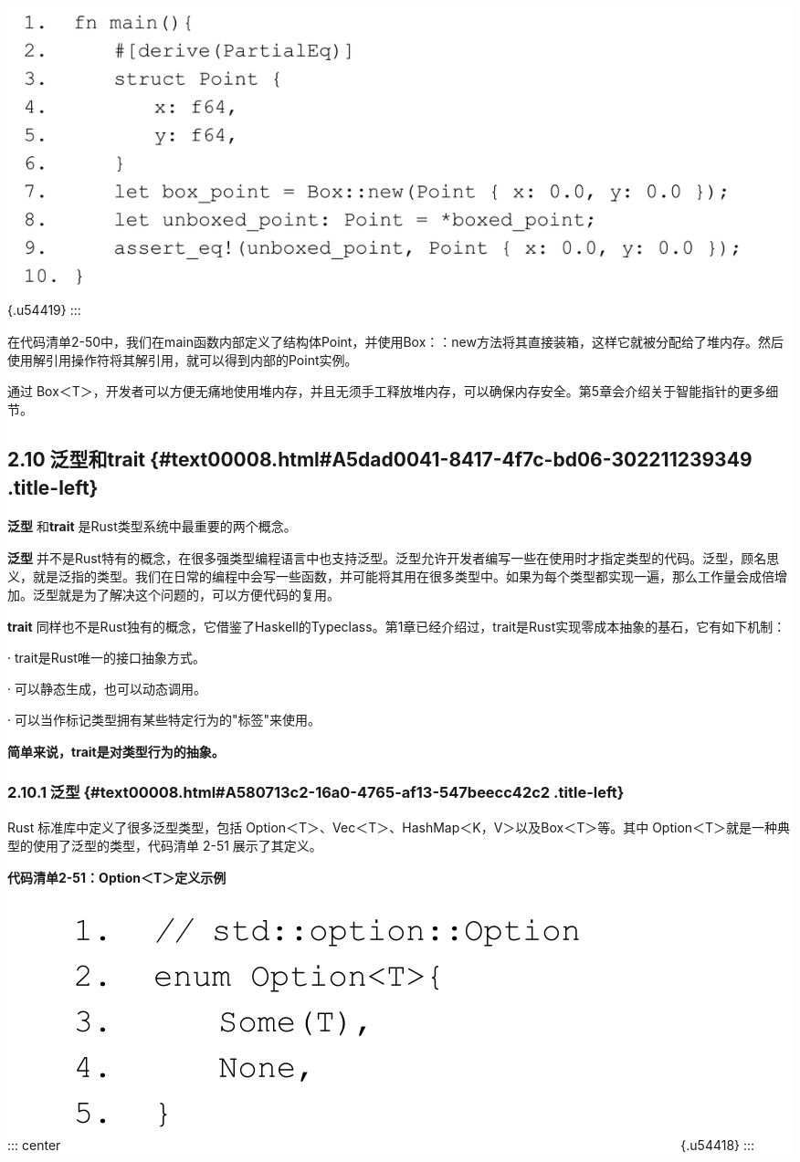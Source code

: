 ![](./media/Image00066.jpg){.u54419}
:::

在代码清单2-50中，我们在main函数内部定义了结构体Point，并使用Box：：new方法将其直接装箱，这样它就被分配给了堆内存。然后使用解引用操作符将其解引用，就可以得到内部的Point实例。

通过 Box＜T＞，开发者可以方便无痛地使用堆内存，并且无须手工释放堆内存，可以确保内存安全。第5章会介绍关于智能指针的更多细节。

## 2.10 泛型和trait {#text00008.html#A5dad0041-8417-4f7c-bd06-302211239349 .title-left}

**泛型** 和**trait** 是Rust类型系统中最重要的两个概念。

**泛型** 并不是Rust特有的概念，在很多强类型编程语言中也支持泛型。泛型允许开发者编写一些在使用时才指定类型的代码。泛型，顾名思义，就是泛指的类型。我们在日常的编程中会写一些函数，并可能将其用在很多类型中。如果为每个类型都实现一遍，那么工作量会成倍增加。泛型就是为了解决这个问题的，可以方便代码的复用。

**trait** 同样也不是Rust独有的概念，它借鉴了Haskell的Typeclass。第1章已经介绍过，trait是Rust实现零成本抽象的基石，它有如下机制：

· trait是Rust唯一的接口抽象方式。

· 可以静态生成，也可以动态调用。

· 可以当作标记类型拥有某些特定行为的"标签"来使用。

**简单来说，trait是对类型行为的抽象。**

### 2.10.1 泛型 {#text00008.html#A580713c2-16a0-4765-af13-547beecc42c2 .title-left}

Rust 标准库中定义了很多泛型类型，包括 Option＜T＞、Vec＜T＞、HashMap＜K，V＞以及Box＜T＞等。其中 Option＜T＞就是一种典型的使用了泛型的类型，代码清单 2-51 展示了其定义。

**代码清单2-51：Option＜T＞定义示例**

::: center
![](./media/Image00067.jpg){.u54418}
:::
